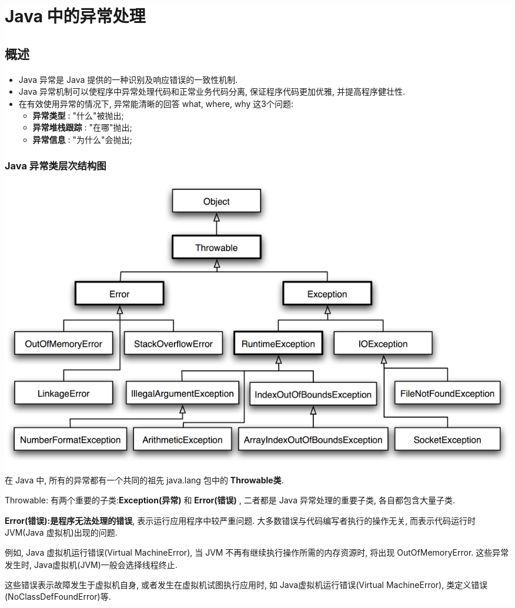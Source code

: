 # Java 中的异常处理

## 概述
- Java 异常是 Java 提供的一种识别及响应错误的一致性机制.
- Java 异常机制可以使程序中异常处理代码和正常业务代码分离, 保证程序代码更加优雅, 并提高程序健壮性.
- 在有效使用异常的情况下, 异常能清晰的回答 what, where, why 这3个问题:
    - **异常类型** : "什么"被抛出;
    - **异常堆栈跟踪** : "在哪"抛出;
    - **异常信息** : "为什么"会抛出;

### Java 异常类层次结构图

![img](./imgs/PPjwP.png)



在 Java 中, 所有的异常都有一个共同的祖先 java.lang 包中的 **Throwable类**.

Throwable: 有两个重要的子类:**Exception(异常)** 和 **Error(错误)** , 二者都是 Java 异常处理的重要子类, 各自都包含大量子类.

**Error(错误):是程序无法处理的错误**, 表示运行应用程序中较严重问题. 大多数错误与代码编写者执行的操作无关, 而表示代码运行时 JVM(Java 虚拟机)出现的问题.

例如, Java 虚拟机运行错误(Virtual MachineError), 当 JVM 不再有继续执行操作所需的内存资源时, 将出现 OutOfMemoryError. 这些异常发生时, Java虚拟机(JVM)一般会选择线程终止.

这些错误表示故障发生于虚拟机自身, 或者发生在虚拟机试图执行应用时, 如 Java虚拟机运行错误(Virtual MachineError), 类定义错误(NoClassDefFoundError)等.
